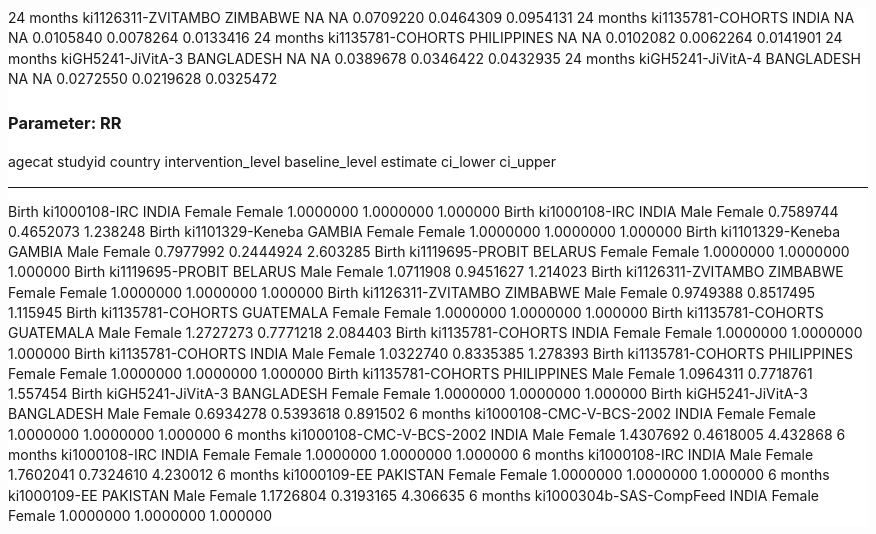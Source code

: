 24 months   ki1126311-ZVITAMBO         ZIMBABWE      NA                   NA                0.0709220   0.0464309   0.0954131
24 months   ki1135781-COHORTS          INDIA         NA                   NA                0.0105840   0.0078264   0.0133416
24 months   ki1135781-COHORTS          PHILIPPINES   NA                   NA                0.0102082   0.0062264   0.0141901
24 months   kiGH5241-JiVitA-3          BANGLADESH    NA                   NA                0.0389678   0.0346422   0.0432935
24 months   kiGH5241-JiVitA-4          BANGLADESH    NA                   NA                0.0272550   0.0219628   0.0325472


### Parameter: RR


agecat      studyid                    country       intervention_level   baseline_level     estimate    ci_lower   ci_upper
----------  -------------------------  ------------  -------------------  ---------------  ----------  ----------  ---------
Birth       ki1000108-IRC              INDIA         Female               Female            1.0000000   1.0000000   1.000000
Birth       ki1000108-IRC              INDIA         Male                 Female            0.7589744   0.4652073   1.238248
Birth       ki1101329-Keneba           GAMBIA        Female               Female            1.0000000   1.0000000   1.000000
Birth       ki1101329-Keneba           GAMBIA        Male                 Female            0.7977992   0.2444924   2.603285
Birth       ki1119695-PROBIT           BELARUS       Female               Female            1.0000000   1.0000000   1.000000
Birth       ki1119695-PROBIT           BELARUS       Male                 Female            1.0711908   0.9451627   1.214023
Birth       ki1126311-ZVITAMBO         ZIMBABWE      Female               Female            1.0000000   1.0000000   1.000000
Birth       ki1126311-ZVITAMBO         ZIMBABWE      Male                 Female            0.9749388   0.8517495   1.115945
Birth       ki1135781-COHORTS          GUATEMALA     Female               Female            1.0000000   1.0000000   1.000000
Birth       ki1135781-COHORTS          GUATEMALA     Male                 Female            1.2727273   0.7771218   2.084403
Birth       ki1135781-COHORTS          INDIA         Female               Female            1.0000000   1.0000000   1.000000
Birth       ki1135781-COHORTS          INDIA         Male                 Female            1.0322740   0.8335385   1.278393
Birth       ki1135781-COHORTS          PHILIPPINES   Female               Female            1.0000000   1.0000000   1.000000
Birth       ki1135781-COHORTS          PHILIPPINES   Male                 Female            1.0964311   0.7718761   1.557454
Birth       kiGH5241-JiVitA-3          BANGLADESH    Female               Female            1.0000000   1.0000000   1.000000
Birth       kiGH5241-JiVitA-3          BANGLADESH    Male                 Female            0.6934278   0.5393618   0.891502
6 months    ki1000108-CMC-V-BCS-2002   INDIA         Female               Female            1.0000000   1.0000000   1.000000
6 months    ki1000108-CMC-V-BCS-2002   INDIA         Male                 Female            1.4307692   0.4618005   4.432868
6 months    ki1000108-IRC              INDIA         Female               Female            1.0000000   1.0000000   1.000000
6 months    ki1000108-IRC              INDIA         Male                 Female            1.7602041   0.7324610   4.230012
6 months    ki1000109-EE               PAKISTAN      Female               Female            1.0000000   1.0000000   1.000000
6 months    ki1000109-EE               PAKISTAN      Male                 Female            1.1726804   0.3193165   4.306635
6 months    ki1000304b-SAS-CompFeed    INDIA         Female               Female            1.0000000   1.0000000   1.000000